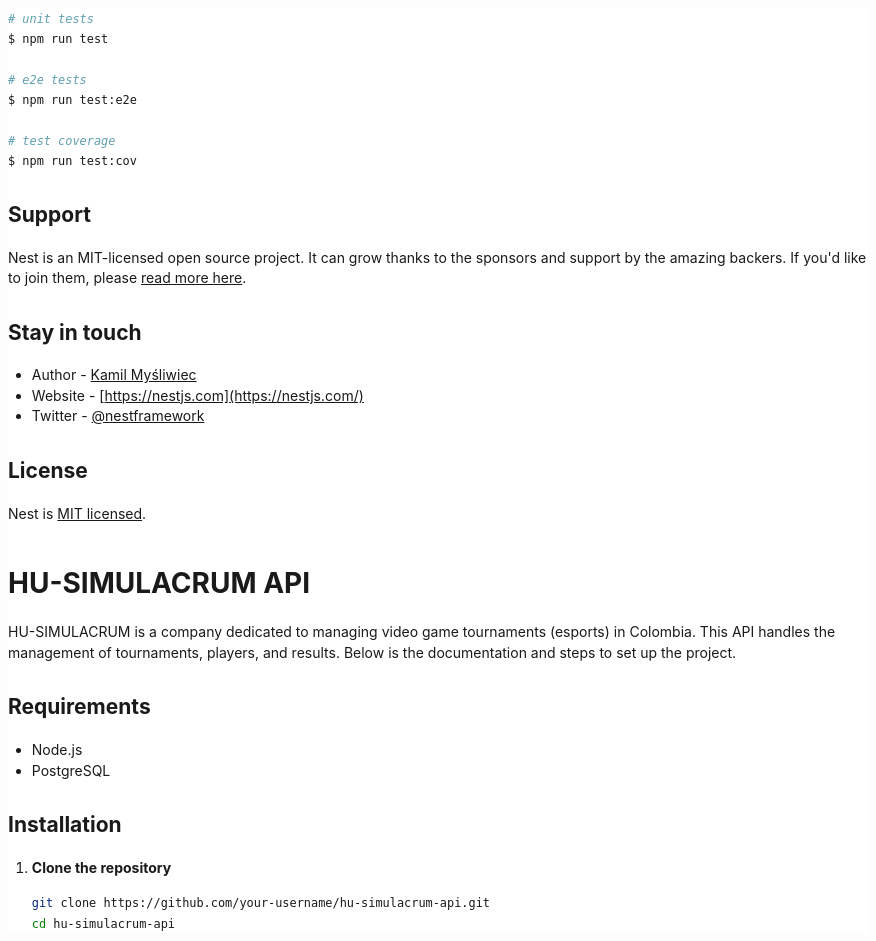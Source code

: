 ```bash
# unit tests
$ npm run test

# e2e tests
$ npm run test:e2e

# test coverage
$ npm run test:cov
```

## Support

Nest is an MIT-licensed open source project. It can grow thanks to the sponsors and support by the amazing backers. If you'd like to join them, please [read more here](https://docs.nestjs.com/support).

## Stay in touch

- Author - [Kamil Myśliwiec](https://kamilmysliwiec.com)
- Website - [https://nestjs.com](https://nestjs.com/)
- Twitter - [@nestframework](https://twitter.com/nestframework)

## License

Nest is [MIT licensed](LICENSE).










# HU-SIMULACRUM API

HU-SIMULACRUM is a company dedicated to managing video game tournaments (esports) in Colombia. This API handles the management of tournaments, players, and results. Below is the documentation and steps to set up the project.

## Requirements

- Node.js
- PostgreSQL

## Installation

1. **Clone the repository**

    ```sh
    git clone https://github.com/your-username/hu-simulacrum-api.git
    cd hu-simulacrum-api
    ```
